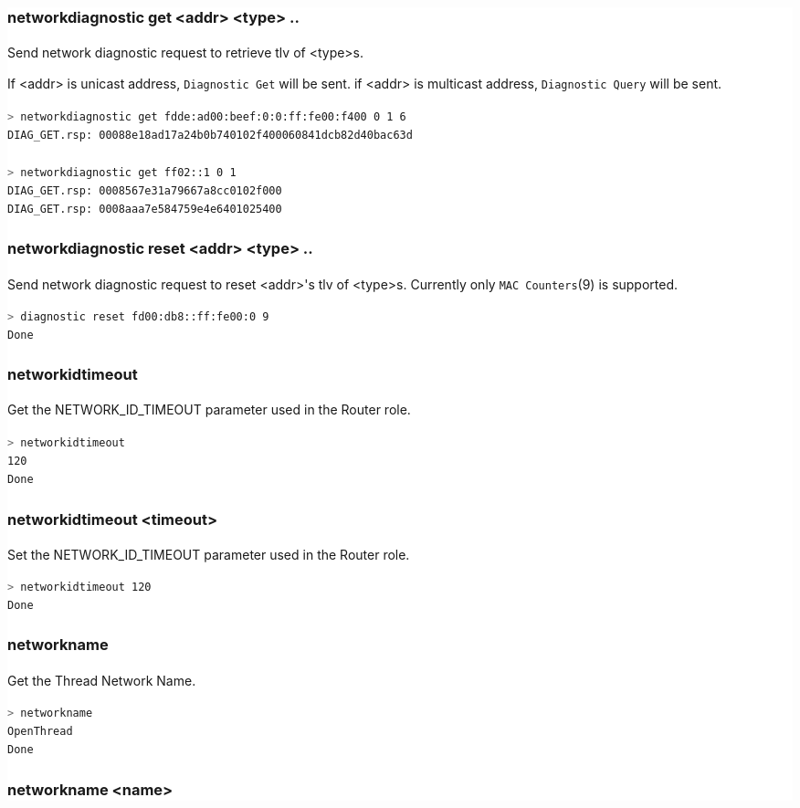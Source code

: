 ### networkdiagnostic get \<addr\> \<type\> ..

Send network diagnostic request to retrieve tlv of \<type\>s.

If \<addr\> is unicast address, `Diagnostic Get` will be sent.
if \<addr\> is multicast address, `Diagnostic Query` will be sent.

```bash
> networkdiagnostic get fdde:ad00:beef:0:0:ff:fe00:f400 0 1 6
DIAG_GET.rsp: 00088e18ad17a24b0b740102f400060841dcb82d40bac63d

> networkdiagnostic get ff02::1 0 1
DIAG_GET.rsp: 0008567e31a79667a8cc0102f000
DIAG_GET.rsp: 0008aaa7e584759e4e6401025400
```

### networkdiagnostic reset \<addr\> \<type\> ..

Send network diagnostic request to reset \<addr\>'s tlv of \<type\>s. Currently only `MAC Counters`(9) is supported.

```bash
> diagnostic reset fd00:db8::ff:fe00:0 9
Done
```

### networkidtimeout

Get the NETWORK_ID_TIMEOUT parameter used in the Router role.  

```bash
> networkidtimeout
120
Done
```

### networkidtimeout \<timeout\>

Set the NETWORK_ID_TIMEOUT parameter used in the Router role.  

```bash
> networkidtimeout 120
Done
```

### networkname

Get the Thread Network Name.  

```bash
> networkname
OpenThread
Done
```

### networkname \<name\>

